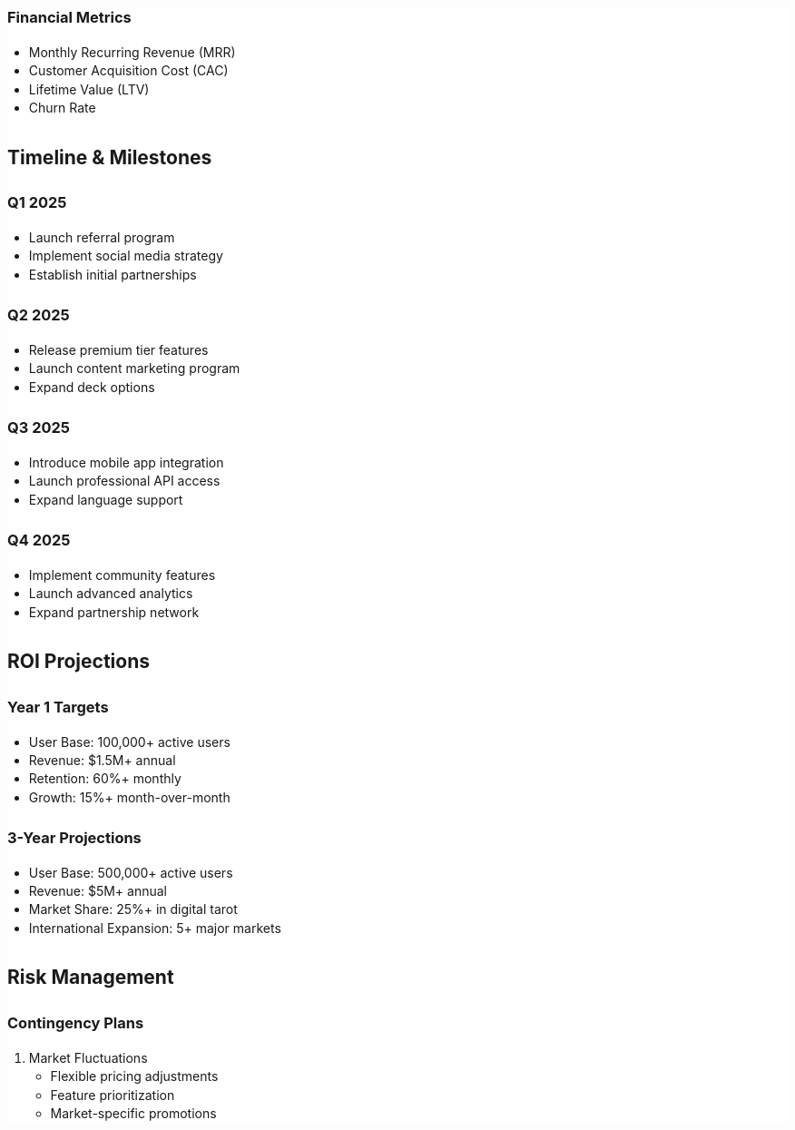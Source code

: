 ### Financial Metrics
- Monthly Recurring Revenue (MRR)
- Customer Acquisition Cost (CAC)
- Lifetime Value (LTV)
- Churn Rate

## Timeline & Milestones

### Q1 2025
- Launch referral program
- Implement social media strategy
- Establish initial partnerships

### Q2 2025
- Release premium tier features
- Launch content marketing program
- Expand deck options

### Q3 2025
- Introduce mobile app integration
- Launch professional API access
- Expand language support

### Q4 2025
- Implement community features
- Launch advanced analytics
- Expand partnership network

## ROI Projections

### Year 1 Targets
- User Base: 100,000+ active users
- Revenue: $1.5M+ annual
- Retention: 60%+ monthly
- Growth: 15%+ month-over-month

### 3-Year Projections
- User Base: 500,000+ active users
- Revenue: $5M+ annual
- Market Share: 25%+ in digital tarot
- International Expansion: 5+ major markets

## Risk Management

### Contingency Plans
1. Market Fluctuations
   - Flexible pricing adjustments
   - Feature prioritization
   - Market-specific promotions
